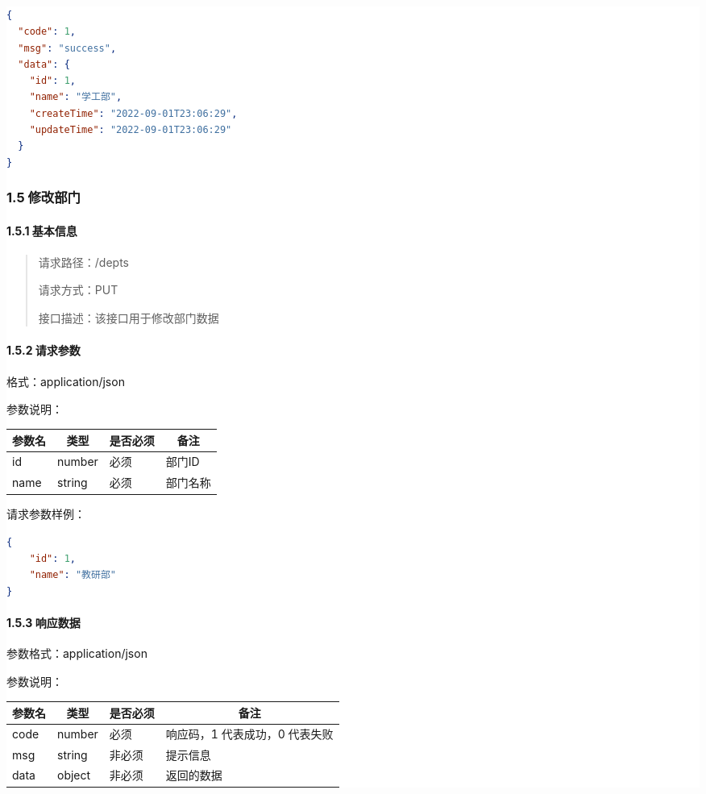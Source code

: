 ```json
{
  "code": 1,
  "msg": "success",
  "data": {
    "id": 1,
    "name": "学工部",
    "createTime": "2022-09-01T23:06:29",
    "updateTime": "2022-09-01T23:06:29"
  }
}
```





### 1.5 修改部门
#### 1.5.1 基本信息

> 请求路径：/depts
>
> 请求方式：PUT
>
> 接口描述：该接口用于修改部门数据



#### 1.5.2 请求参数

格式：application/json

参数说明：

| 参数名 | 类型   | 是否必须 | 备注     |
| ------ | ------ | -------- | -------- |
| id     | number | 必须     | 部门ID   |
| name   | string | 必须     | 部门名称 |

请求参数样例：

```json
{
	"id": 1,
	"name": "教研部"
}
```



#### 1.5.3 响应数据

参数格式：application/json

参数说明：

| 参数名 | 类型   | 是否必须 | 备注                           |
| ------ | ------ | -------- | ------------------------------ |
| code   | number | 必须     | 响应码，1 代表成功，0 代表失败 |
| msg    | string | 非必须   | 提示信息                       |
| data   | object | 非必须   | 返回的数据                     |
